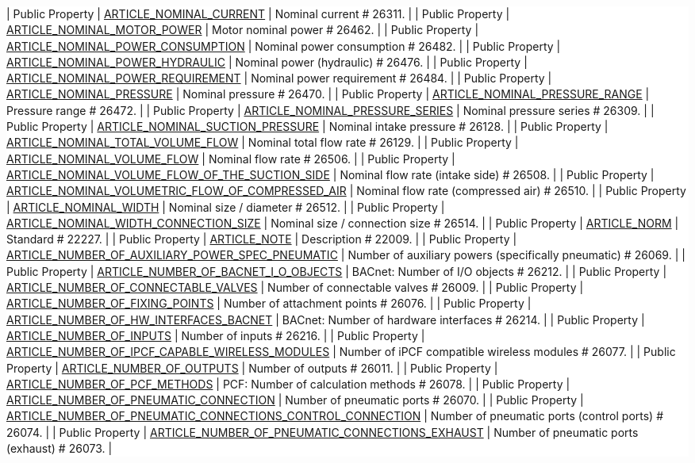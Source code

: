| Public Property | [ARTICLE\_NOMINAL\_CURRENT](Eplan.EplApi.DataModelu~Eplan.EplApi.DataModel.ArticlePropertyList~ARTICLE_NOMINAL_CURRENT().html) | Nominal current # 26311. |
| Public Property | [ARTICLE\_NOMINAL\_MOTOR\_POWER](Eplan.EplApi.DataModelu~Eplan.EplApi.DataModel.ArticlePropertyList~ARTICLE_NOMINAL_MOTOR_POWER().html) | Motor nominal power # 26462. |
| Public Property | [ARTICLE\_NOMINAL\_POWER\_CONSUMPTION](Eplan.EplApi.DataModelu~Eplan.EplApi.DataModel.ArticlePropertyList~ARTICLE_NOMINAL_POWER_CONSUMPTION().html) | Nominal power consumption # 26482. |
| Public Property | [ARTICLE\_NOMINAL\_POWER\_HYDRAULIC](Eplan.EplApi.DataModelu~Eplan.EplApi.DataModel.ArticlePropertyList~ARTICLE_NOMINAL_POWER_HYDRAULIC().html) | Nominal power (hydraulic) # 26476. |
| Public Property | [ARTICLE\_NOMINAL\_POWER\_REQUIREMENT](Eplan.EplApi.DataModelu~Eplan.EplApi.DataModel.ArticlePropertyList~ARTICLE_NOMINAL_POWER_REQUIREMENT().html) | Nominal power requirement # 26484. |
| Public Property | [ARTICLE\_NOMINAL\_PRESSURE](Eplan.EplApi.DataModelu~Eplan.EplApi.DataModel.ArticlePropertyList~ARTICLE_NOMINAL_PRESSURE().html) | Nominal pressure # 26470. |
| Public Property | [ARTICLE\_NOMINAL\_PRESSURE\_RANGE](Eplan.EplApi.DataModelu~Eplan.EplApi.DataModel.ArticlePropertyList~ARTICLE_NOMINAL_PRESSURE_RANGE().html) | Pressure range # 26472. |
| Public Property | [ARTICLE\_NOMINAL\_PRESSURE\_SERIES](Eplan.EplApi.DataModelu~Eplan.EplApi.DataModel.ArticlePropertyList~ARTICLE_NOMINAL_PRESSURE_SERIES().html) | Nominal pressure series # 26309. |
| Public Property | [ARTICLE\_NOMINAL\_SUCTION\_PRESSURE](Eplan.EplApi.DataModelu~Eplan.EplApi.DataModel.ArticlePropertyList~ARTICLE_NOMINAL_SUCTION_PRESSURE().html) | Nominal intake pressure # 26128. |
| Public Property | [ARTICLE\_NOMINAL\_TOTAL\_VOLUME\_FLOW](Eplan.EplApi.DataModelu~Eplan.EplApi.DataModel.ArticlePropertyList~ARTICLE_NOMINAL_TOTAL_VOLUME_FLOW().html) | Nominal total flow rate # 26129. |
| Public Property | [ARTICLE\_NOMINAL\_VOLUME\_FLOW](Eplan.EplApi.DataModelu~Eplan.EplApi.DataModel.ArticlePropertyList~ARTICLE_NOMINAL_VOLUME_FLOW().html) | Nominal flow rate # 26506. |
| Public Property | [ARTICLE\_NOMINAL\_VOLUME\_FLOW\_OF\_THE\_SUCTION\_SIDE](Eplan.EplApi.DataModelu~Eplan.EplApi.DataModel.ArticlePropertyList~ARTICLE_NOMINAL_VOLUME_FLOW_OF_THE_SUCTION_SIDE().html) | Nominal flow rate (intake side) # 26508. |
| Public Property | [ARTICLE\_NOMINAL\_VOLUMETRIC\_FLOW\_OF\_COMPRESSED\_AIR](topic21.html) | Nominal flow rate (compressed air) # 26510. |
| Public Property | [ARTICLE\_NOMINAL\_WIDTH](Eplan.EplApi.DataModelu~Eplan.EplApi.DataModel.ArticlePropertyList~ARTICLE_NOMINAL_WIDTH().html) | Nominal size / diameter # 26512. |
| Public Property | [ARTICLE\_NOMINAL\_WIDTH\_CONNECTION\_SIZE](Eplan.EplApi.DataModelu~Eplan.EplApi.DataModel.ArticlePropertyList~ARTICLE_NOMINAL_WIDTH_CONNECTION_SIZE().html) | Nominal size / connection size # 26514. |
| Public Property | [ARTICLE\_NORM](Eplan.EplApi.DataModelu~Eplan.EplApi.DataModel.ArticlePropertyList~ARTICLE_NORM().html) | Standard # 22227. |
| Public Property | [ARTICLE\_NOTE](Eplan.EplApi.DataModelu~Eplan.EplApi.DataModel.ArticlePropertyList~ARTICLE_NOTE().html) | Description # 22009. |
| Public Property | [ARTICLE\_NUMBER\_OF\_AUXILIARY\_POWER\_SPEC\_PNEUMATIC](Eplan.EplApi.DataModelu~Eplan.EplApi.DataModel.ArticlePropertyList~ARTICLE_NUMBER_OF_AUXILIARY_POWER_SPEC_PNEUMATIC().html) | Number of auxiliary powers (specifically pneumatic) # 26069. |
| Public Property | [ARTICLE\_NUMBER\_OF\_BACNET\_I\_O\_OBJECTS](Eplan.EplApi.DataModelu~Eplan.EplApi.DataModel.ArticlePropertyList~ARTICLE_NUMBER_OF_BACNET_I_O_OBJECTS().html) | BACnet: Number of I/O objects # 26212. |
| Public Property | [ARTICLE\_NUMBER\_OF\_CONNECTABLE\_VALVES](Eplan.EplApi.DataModelu~Eplan.EplApi.DataModel.ArticlePropertyList~ARTICLE_NUMBER_OF_CONNECTABLE_VALVES().html) | Number of connectable valves # 26009. |
| Public Property | [ARTICLE\_NUMBER\_OF\_FIXING\_POINTS](Eplan.EplApi.DataModelu~Eplan.EplApi.DataModel.ArticlePropertyList~ARTICLE_NUMBER_OF_FIXING_POINTS().html) | Number of attachment points # 26076. |
| Public Property | [ARTICLE\_NUMBER\_OF\_HW\_INTERFACES\_BACNET](Eplan.EplApi.DataModelu~Eplan.EplApi.DataModel.ArticlePropertyList~ARTICLE_NUMBER_OF_HW_INTERFACES_BACNET().html) | BACnet: Number of hardware interfaces # 26214. |
| Public Property | [ARTICLE\_NUMBER\_OF\_INPUTS](Eplan.EplApi.DataModelu~Eplan.EplApi.DataModel.ArticlePropertyList~ARTICLE_NUMBER_OF_INPUTS().html) | Number of inputs # 26216. |
| Public Property | [ARTICLE\_NUMBER\_OF\_IPCF\_CAPABLE\_WIRELESS\_MODULES](Eplan.EplApi.DataModelu~Eplan.EplApi.DataModel.ArticlePropertyList~ARTICLE_NUMBER_OF_IPCF_CAPABLE_WIRELESS_MODULES().html) | Number of iPCF compatible wireless modules # 26077. |
| Public Property | [ARTICLE\_NUMBER\_OF\_OUTPUTS](Eplan.EplApi.DataModelu~Eplan.EplApi.DataModel.ArticlePropertyList~ARTICLE_NUMBER_OF_OUTPUTS().html) | Number of outputs # 26011. |
| Public Property | [ARTICLE\_NUMBER\_OF\_PCF\_METHODS](Eplan.EplApi.DataModelu~Eplan.EplApi.DataModel.ArticlePropertyList~ARTICLE_NUMBER_OF_PCF_METHODS().html) | PCF: Number of calculation methods # 26078. |
| Public Property | [ARTICLE\_NUMBER\_OF\_PNEUMATIC\_CONNECTION](Eplan.EplApi.DataModelu~Eplan.EplApi.DataModel.ArticlePropertyList~ARTICLE_NUMBER_OF_PNEUMATIC_CONNECTION().html) | Number of pneumatic ports # 26070. |
| Public Property | [ARTICLE\_NUMBER\_OF\_PNEUMATIC\_CONNECTIONS\_CONTROL\_CONNECTION](topic22.html) | Number of pneumatic ports (control ports) # 26074. |
| Public Property | [ARTICLE\_NUMBER\_OF\_PNEUMATIC\_CONNECTIONS\_EXHAUST](Eplan.EplApi.DataModelu~Eplan.EplApi.DataModel.ArticlePropertyList~ARTICLE_NUMBER_OF_PNEUMATIC_CONNECTIONS_EXHAUST().html) | Number of pneumatic ports (exhaust) # 26073. |